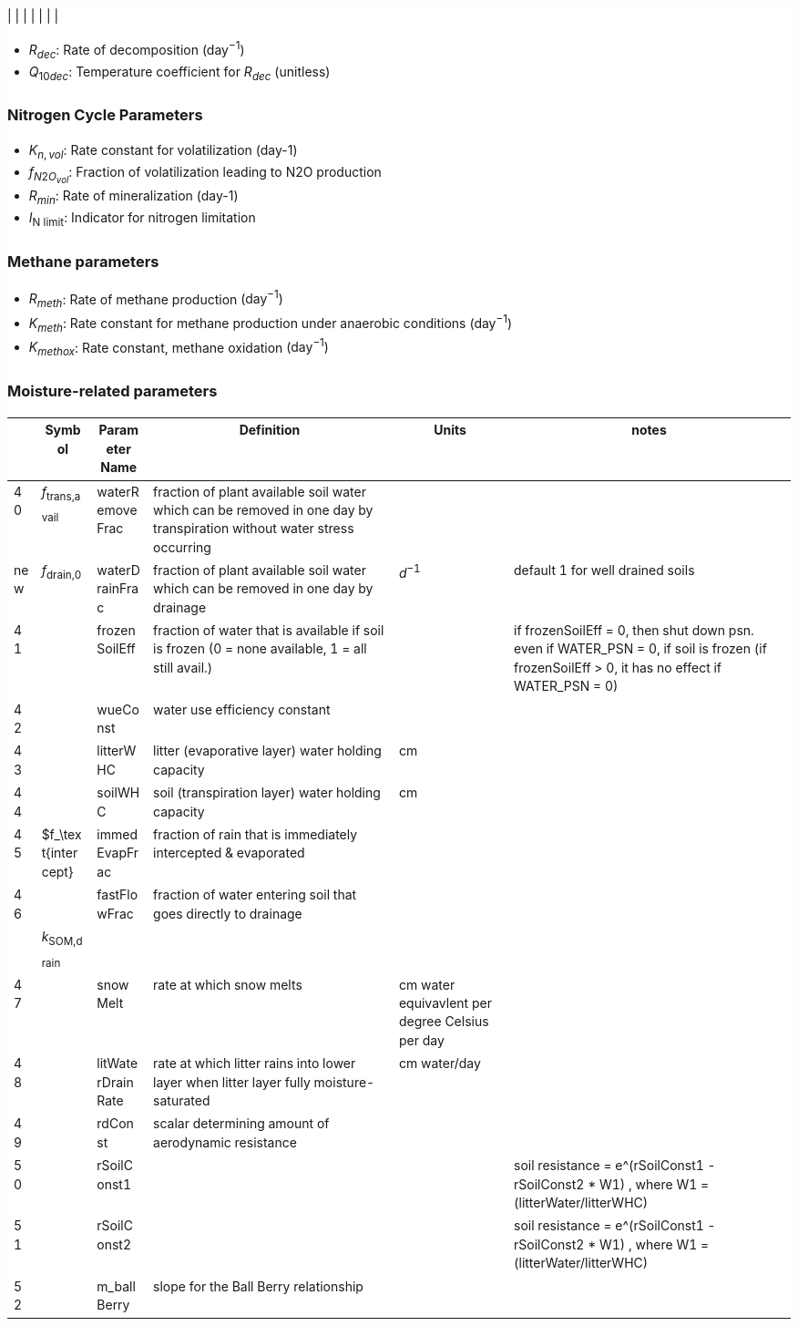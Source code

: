 |    |             |                     |                                                                                     |                                                   |                                                       |

- $R_{dec}$: Rate of decomposition $(\text{day}^{-1})$ 
- $Q_{10dec}$: Temperature coefficient for $R_{dec}$ (unitless)

### Nitrogen Cycle Parameters



- $K_{n,vol}$: Rate constant for volatilization (day-1)
- $f_{N2O_{vol}}$: Fraction of volatilization leading to N2O production
- $R_{min}$: Rate of mineralization (day-1)
- $I_\text{N limit}$: Indicator for nitrogen limitation





### Methane parameters

- $R_{meth}$: Rate of methane production $(\text{day}^{-1})$
- $K_{meth}$: Rate constant for methane production under anaerobic conditions $(\text{day}^{-1})$
- $K_{methox}$: Rate constant, methane oxidation $(\text{day}^{-1})$

### Moisture-related parameters

|    | Symbol     |Parameter Name    | Definition                                                                                            | Units                  | notes                                                                                                                                          |
| -- | ---------- | ----------------- | ----------------------------------------------------------------------------------------------------- | ---------------------- | ---------------------------------------------------------------------------------------------------------------------------------------------- |
| 40 |   $f_{\text{trans,avail}}$ | waterRemoveFrac   | fraction of plant available soil water which can be removed in one day by transpiration without water stress occurring |                        |                                                                                      |
| new |  $f_\text{drain,0}$ | waterDrainFrac    | fraction of plant available soil water which can be removed in one day by drainage    |     $d^{-1}$ | default 1 for well drained soils |
| 41 |            | frozenSoilEff     | fraction of water that is available if soil is frozen (0 = none available, 1 = all still avail.)      |                        | if frozenSoilEff = 0, then shut down psn. even if WATER\_PSN = 0, if soil is frozen (if frozenSoilEff > 0, it has no effect if WATER\_PSN = 0) |
| 42 |            | wueConst          | water use efficiency constant                                                                         |                        |                                                                                                                                                |
| 43 |            | litterWHC         | litter (evaporative layer) water holding capacity                                                     | cm                     |                                                                                                                                                |
| 44 |            | soilWHC           | soil (transpiration layer) water holding capacity                                                     | cm                     |                                                                                                                                                |
| 45 |   $f_\text{intercept}  | immedEvapFrac     | fraction of rain that is immediately intercepted & evaporated                                         |                        |                                                                                                                                                |
| 46 |            | fastFlowFrac      | fraction of water entering soil that goes directly to drainage                                        |                        |                                                                                                                                                |
|    | $k_\text{SOM,drain}$ |
| 47 |            | snowMelt          | rate at which snow melts                                                                              | cm water equivavlent per degree Celsius per day |                                                                                                                                                |
| 48 |            | litWaterDrainRate | rate at which litter rains into lower layer when litter layer fully moisture-saturated         | cm water/day          |                                                                                                                                                |
| 49 |            | rdConst           | scalar determining amount of aerodynamic resistance                                                   |                        |                                                                                                                                                |
| 50 |            | rSoilConst1       |                                                                                                       |                        | soil resistance = e^(rSoilConst1 - rSoilConst2 \* W1) , where W1 = (litterWater/litterWHC)                                                     |
| 51 |            | rSoilConst2       |                                                                                                       |                        | soil resistance = e^(rSoilConst1 - rSoilConst2 \* W1) , where W1 = (litterWater/litterWHC)                                                     |
| 52 |            | m\_ballBerry      | slope for the Ball Berry relationship                                                                 |                        |                                                                                                                                                |
